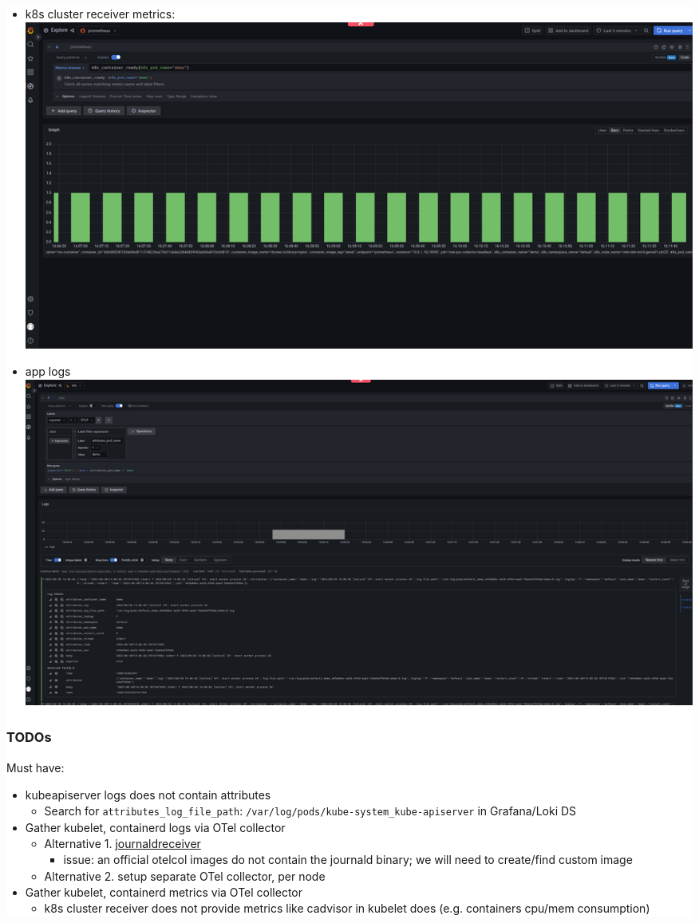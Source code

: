 - k8s cluster receiver metrics:
![k8s cluster receiver metrics](./images/demo_metrics_app.png)

- app logs
![app logs](./images/demo_logs_app.png)

### TODOs

Must have:
  - kubeapiserver logs does not contain attributes
    - Search for `attributes_log_file_path`: `/var/log/pods/kube-system_kube-apiserver` in Grafana/Loki DS
  - Gather kubelet, containerd logs via OTel collector
    - Alternative 1. [journaldreceiver](https://github.com/open-telemetry/opentelemetry-collector-contrib/tree/main/receiver/journaldreceiver)
      - issue: an official otelcol images do not contain the journald binary; we will need to create/find custom image
    - Alternative 2. setup separate OTel collector, per node
  - Gather kubelet, containerd metrics via OTel collector
    - k8s cluster receiver does not provide metrics like cadvisor in kubelet does (e.g. containers cpu/mem consumption) 